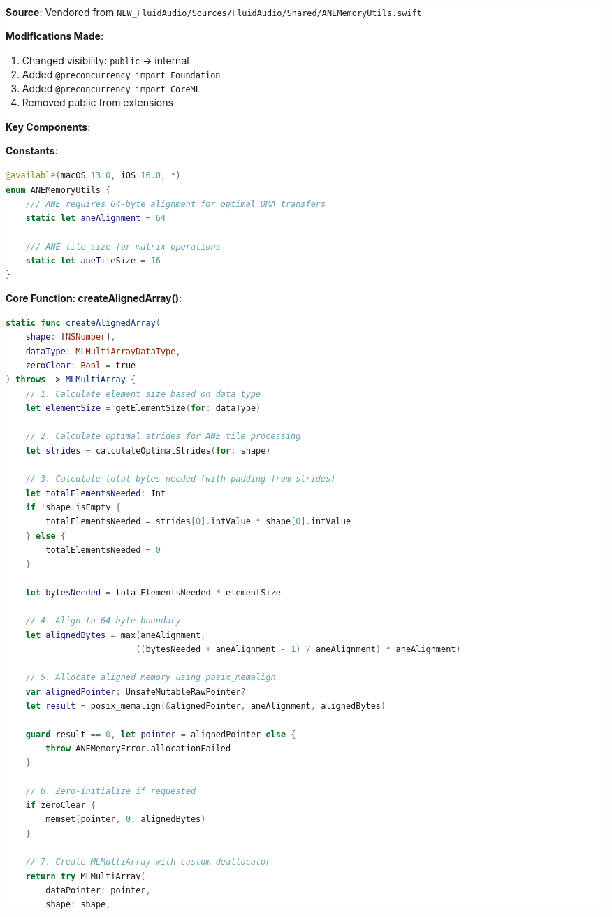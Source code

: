 **Source**: Vendored from `NEW_FluidAudio/Sources/FluidAudio/Shared/ANEMemoryUtils.swift`

**Modifications Made**:
1. Changed visibility: `public` → internal
2. Added `@preconcurrency import Foundation`
3. Added `@preconcurrency import CoreML`
4. Removed public from extensions

**Key Components**:

**Constants**:
```swift
@available(macOS 13.0, iOS 16.0, *)
enum ANEMemoryUtils {
    /// ANE requires 64-byte alignment for optimal DMA transfers
    static let aneAlignment = 64

    /// ANE tile size for matrix operations
    static let aneTileSize = 16
}
```

**Core Function: createAlignedArray()**:
```swift
static func createAlignedArray(
    shape: [NSNumber],
    dataType: MLMultiArrayDataType,
    zeroClear: Bool = true
) throws -> MLMultiArray {
    // 1. Calculate element size based on data type
    let elementSize = getElementSize(for: dataType)

    // 2. Calculate optimal strides for ANE tile processing
    let strides = calculateOptimalStrides(for: shape)

    // 3. Calculate total bytes needed (with padding from strides)
    let totalElementsNeeded: Int
    if !shape.isEmpty {
        totalElementsNeeded = strides[0].intValue * shape[0].intValue
    } else {
        totalElementsNeeded = 0
    }

    let bytesNeeded = totalElementsNeeded * elementSize

    // 4. Align to 64-byte boundary
    let alignedBytes = max(aneAlignment,
                          ((bytesNeeded + aneAlignment - 1) / aneAlignment) * aneAlignment)

    // 5. Allocate aligned memory using posix_memalign
    var alignedPointer: UnsafeMutableRawPointer?
    let result = posix_memalign(&alignedPointer, aneAlignment, alignedBytes)

    guard result == 0, let pointer = alignedPointer else {
        throw ANEMemoryError.allocationFailed
    }

    // 6. Zero-initialize if requested
    if zeroClear {
        memset(pointer, 0, alignedBytes)
    }

    // 7. Create MLMultiArray with custom deallocator
    return try MLMultiArray(
        dataPointer: pointer,
        shape: shape,
```